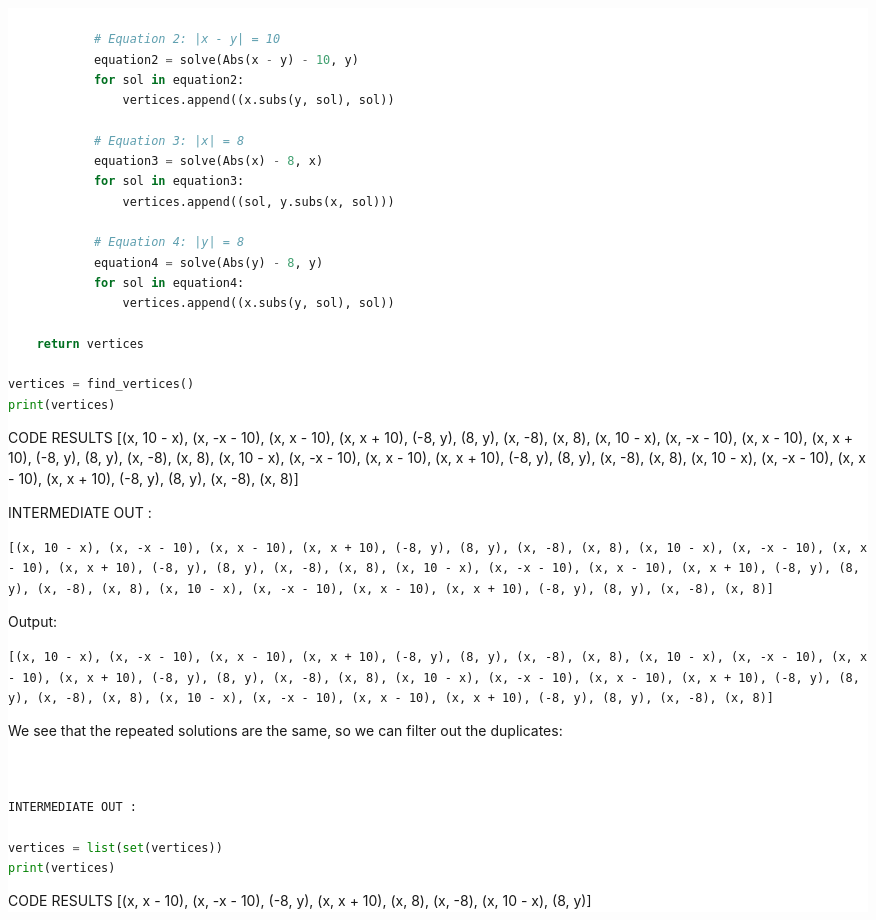 ```python

            # Equation 2: |x - y| = 10
            equation2 = solve(Abs(x - y) - 10, y)
            for sol in equation2:
                vertices.append((x.subs(y, sol), sol))

            # Equation 3: |x| = 8
            equation3 = solve(Abs(x) - 8, x)
            for sol in equation3:
                vertices.append((sol, y.subs(x, sol)))

            # Equation 4: |y| = 8
            equation4 = solve(Abs(y) - 8, y)
            for sol in equation4:
                vertices.append((x.subs(y, sol), sol))

    return vertices

vertices = find_vertices()
print(vertices)
```

CODE RESULTS [(x, 10 - x), (x, -x - 10), (x, x - 10), (x, x + 10), (-8, y), (8, y), (x, -8), (x, 8), (x, 10 - x), (x, -x - 10), (x, x - 10), (x, x + 10), (-8, y), (8, y), (x, -8), (x, 8), (x, 10 - x), (x, -x - 10), (x, x - 10), (x, x + 10), (-8, y), (8, y), (x, -8), (x, 8), (x, 10 - x), (x, -x - 10), (x, x - 10), (x, x + 10), (-8, y), (8, y), (x, -8), (x, 8)]

INTERMEDIATE OUT :
```output
[(x, 10 - x), (x, -x - 10), (x, x - 10), (x, x + 10), (-8, y), (8, y), (x, -8), (x, 8), (x, 10 - x), (x, -x - 10), (x, x - 10), (x, x + 10), (-8, y), (8, y), (x, -8), (x, 8), (x, 10 - x), (x, -x - 10), (x, x - 10), (x, x + 10), (-8, y), (8, y), (x, -8), (x, 8), (x, 10 - x), (x, -x - 10), (x, x - 10), (x, x + 10), (-8, y), (8, y), (x, -8), (x, 8)]
```

Output:
```
[(x, 10 - x), (x, -x - 10), (x, x - 10), (x, x + 10), (-8, y), (8, y), (x, -8), (x, 8), (x, 10 - x), (x, -x - 10), (x, x - 10), (x, x + 10), (-8, y), (8, y), (x, -8), (x, 8), (x, 10 - x), (x, -x - 10), (x, x - 10), (x, x + 10), (-8, y), (8, y), (x, -8), (x, 8), (x, 10 - x), (x, -x - 10), (x, x - 10), (x, x + 10), (-8, y), (8, y), (x, -8), (x, 8)]
```
We see that the repeated solutions are the same, so we can filter out the duplicates:

```python


INTERMEDIATE OUT :

vertices = list(set(vertices))
print(vertices)
```

CODE RESULTS [(x, x - 10), (x, -x - 10), (-8, y), (x, x + 10), (x, 8), (x, -8), (x, 10 - x), (8, y)]
